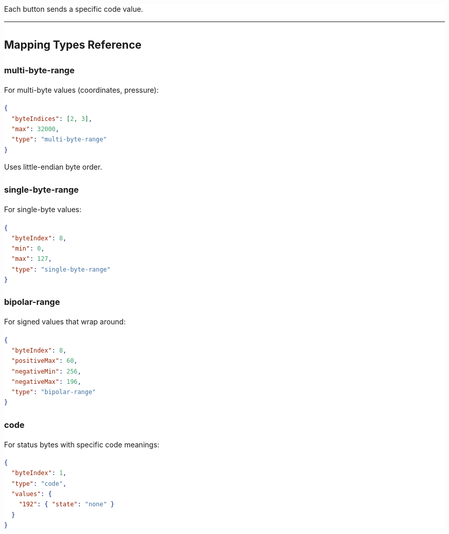 Each button sends a specific code value.

---

## Mapping Types Reference

### multi-byte-range

For multi-byte values (coordinates, pressure):

```json
{
  "byteIndices": [2, 3],
  "max": 32000,
  "type": "multi-byte-range"
}
```

Uses little-endian byte order.

### single-byte-range

For single-byte values:

```json
{
  "byteIndex": 8,
  "min": 0,
  "max": 127,
  "type": "single-byte-range"
}
```

### bipolar-range

For signed values that wrap around:

```json
{
  "byteIndex": 8,
  "positiveMax": 60,
  "negativeMin": 256,
  "negativeMax": 196,
  "type": "bipolar-range"
}
```

### code

For status bytes with specific code meanings:

```json
{
  "byteIndex": 1,
  "type": "code",
  "values": {
    "192": { "state": "none" }
  }
}
```
